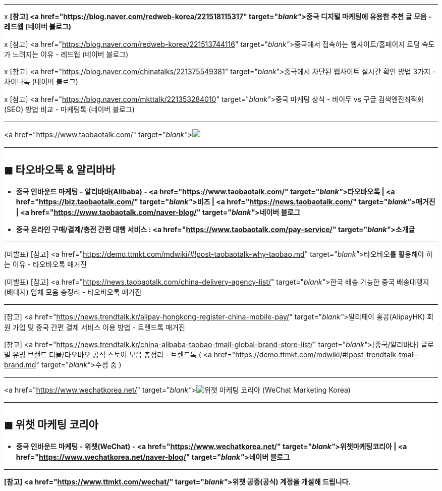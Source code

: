 ***
x **[참고] <a href="https://blog.naver.com/redweb-korea/221518115317" target="_blank"_>중국 디지털 마케팅에 유용한 추천 글 모음 - 레드웹 (네이버 블로그)</a>**

x [참고] <a href="https://blog.naver.com/redweb-korea/221513744116" target="_blank"_>중국에서 접속하는 웹사이트/홈페이지 로딩 속도가 느려지는 이유 - 레드웹 (네이버 블로그)</a>

x [참고] <a href="https://blog.naver.com/chinatalks/221375549381" target="_blank"_>중국에서 차단된 웹사이트 실시간 확인 방법 3가지 - 차이나톡 (네이버 블로그)</a>

x [참고] <a href="https://blog.naver.com/mkttalk/221353284010" target="_blank"_>중국 마케팅 상식 - 바이두 vs 구글 검색엔진최적화(SEO) 방법 비교 - 마케팅톡 (네이버 블로그)</a>

***
<a href="https://www.taobaotalk.com/" target="_blank"_>![](https://hellotblog.files.wordpress.com/2019/06/taobaotalk-banner-01-966x200.png#full)</a>

***
## ◼︎ 타오바오톡 & 알리바바

- **중국 인바운드 마케팅 - 알리바바(Alibaba) - <a href="https://www.taobaotalk.com/" target="_blank"_>타오바오톡</a> | <a href="https://biz.taobaotalk.com/" target="_blank"_>비즈</a> | <a href="https://news.taobaotalk.com/" target="_blank"_>매거진</a> | <a href="https://www.taobaotalk.com/naver-blog/" target="_blank"_>네이버 블로그</a>**

- **중국 온라인 구매/결제/충전 간편 대행 서비스 : <a href="https://www.taobaotalk.com/pay-service/" target="_blank"_>소개글</a>**

***
(미발표) [참고] <a href="https://demo.ttmkt.com/mdwiki/#!post-taobaotalk-why-taobao.md" target="_blank"_>타오바오를 활용해야 하는 이유 - 타오바오톡 매거진</a>

(미발표) [참고] <a href="https://news.taobaotalk.com/china-delivery-agency-list/" target="_blank"_>한국 배송 가능한 중국 배송대행지(배대지) 업체 모음 총정리 - 타오바오톡 매거진</a>

***
[참고] <a href="https://news.trendtalk.kr/alipay-hongkong-register-china-mobile-pay/" target="_blank"_>알리페이 홍콩(AlipayHK) 회원 가입 및 중국 간편 결제 서비스 이용 방법 - 트렌드톡 매거진</a>

[참고] <a href="https://news.trendtalk.kr/china-alibaba-taobao-tmall-global-brand-store-list/" target="_blank"_>[중국/알리바바] 글로벌 유명 브랜드 티몰/타오바오 공식 스토어 모음 총정리 - 트렌드톡</a> ( <a href="https://demo.ttmkt.com/mdwiki/#!post-trendtalk-tmall-brand.md" target="_blank"_>수정 중</a> )

***
<a href="https://www.wechatkorea.net/" target="_blank"_>![위챗 마케팅 코리아 (WeChat Marketing Korea)](https://hellotblog.files.wordpress.com/2018/09/wechat-marketing-korea-00-966x200.jpg#full)</a>

***
## ◼︎ 위챗 마케팅 코리아

- **중국 인바운드 마케팅 - 위챗(WeChat) - <a href="https://www.wechatkorea.net/" target="_blank"_>위챗마케팅코리아</a> | <a href="https://www.wechatkorea.net/naver-blog/" target="_blank"_>네이버 블로그</a>**

***
**[참고] <a href="https://www.ttmkt.com/wechat/" target="_blank"_>위챗 공중(공식) 계정을 개설해 드립니다.</a>**
